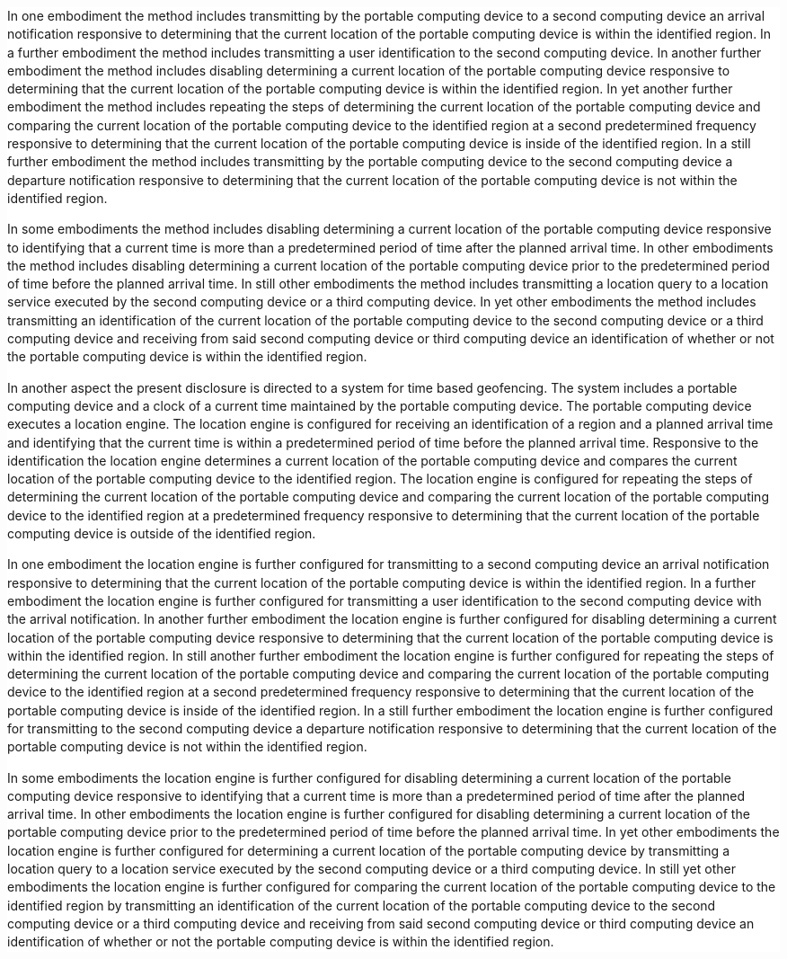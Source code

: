 In one embodiment the method includes transmitting by the portable computing device to a second computing device an arrival notification responsive to determining that the current location of the portable computing device is within the identified region. In a further embodiment the method includes transmitting a user identification to the second computing device. In another further embodiment the method includes disabling determining a current location of the portable computing device responsive to determining that the current location of the portable computing device is within the identified region. In yet another further embodiment the method includes repeating the steps of determining the current location of the portable computing device and comparing the current location of the portable computing device to the identified region at a second predetermined frequency responsive to determining that the current location of the portable computing device is inside of the identified region. In a still further embodiment the method includes transmitting by the portable computing device to the second computing device a departure notification responsive to determining that the current location of the portable computing device is not within the identified region.

In some embodiments the method includes disabling determining a current location of the portable computing device responsive to identifying that a current time is more than a predetermined period of time after the planned arrival time. In other embodiments the method includes disabling determining a current location of the portable computing device prior to the predetermined period of time before the planned arrival time. In still other embodiments the method includes transmitting a location query to a location service executed by the second computing device or a third computing device. In yet other embodiments the method includes transmitting an identification of the current location of the portable computing device to the second computing device or a third computing device and receiving from said second computing device or third computing device an identification of whether or not the portable computing device is within the identified region.

In another aspect the present disclosure is directed to a system for time based geofencing. The system includes a portable computing device and a clock of a current time maintained by the portable computing device. The portable computing device executes a location engine. The location engine is configured for receiving an identification of a region and a planned arrival time and identifying that the current time is within a predetermined period of time before the planned arrival time. Responsive to the identification the location engine determines a current location of the portable computing device and compares the current location of the portable computing device to the identified region. The location engine is configured for repeating the steps of determining the current location of the portable computing device and comparing the current location of the portable computing device to the identified region at a predetermined frequency responsive to determining that the current location of the portable computing device is outside of the identified region.

In one embodiment the location engine is further configured for transmitting to a second computing device an arrival notification responsive to determining that the current location of the portable computing device is within the identified region. In a further embodiment the location engine is further configured for transmitting a user identification to the second computing device with the arrival notification. In another further embodiment the location engine is further configured for disabling determining a current location of the portable computing device responsive to determining that the current location of the portable computing device is within the identified region. In still another further embodiment the location engine is further configured for repeating the steps of determining the current location of the portable computing device and comparing the current location of the portable computing device to the identified region at a second predetermined frequency responsive to determining that the current location of the portable computing device is inside of the identified region. In a still further embodiment the location engine is further configured for transmitting to the second computing device a departure notification responsive to determining that the current location of the portable computing device is not within the identified region.

In some embodiments the location engine is further configured for disabling determining a current location of the portable computing device responsive to identifying that a current time is more than a predetermined period of time after the planned arrival time. In other embodiments the location engine is further configured for disabling determining a current location of the portable computing device prior to the predetermined period of time before the planned arrival time. In yet other embodiments the location engine is further configured for determining a current location of the portable computing device by transmitting a location query to a location service executed by the second computing device or a third computing device. In still yet other embodiments the location engine is further configured for comparing the current location of the portable computing device to the identified region by transmitting an identification of the current location of the portable computing device to the second computing device or a third computing device and receiving from said second computing device or third computing device an identification of whether or not the portable computing device is within the identified region.

